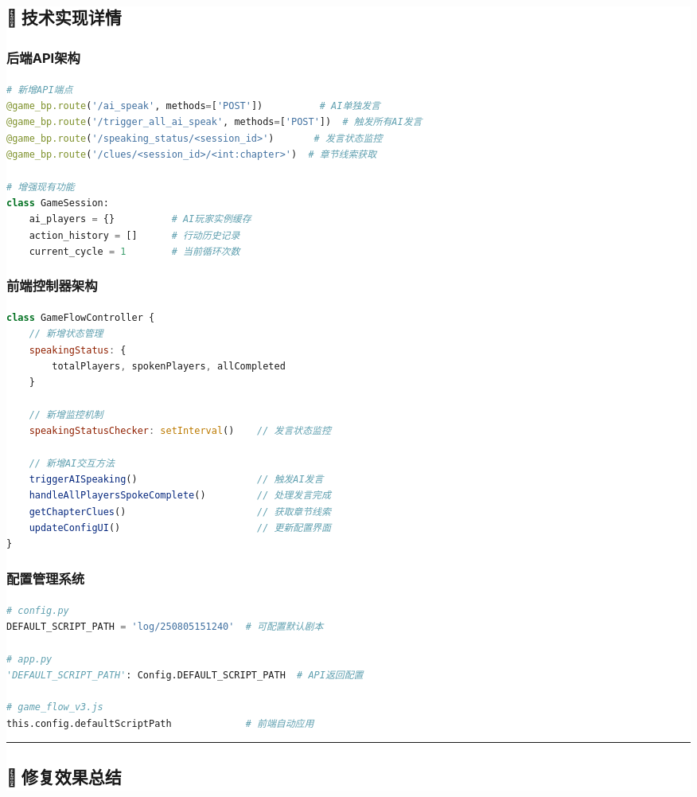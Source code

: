 ## 🔧 技术实现详情

### 后端API架构
```python
# 新增API端点
@game_bp.route('/ai_speak', methods=['POST'])          # AI单独发言
@game_bp.route('/trigger_all_ai_speak', methods=['POST'])  # 触发所有AI发言
@game_bp.route('/speaking_status/<session_id>')       # 发言状态监控
@game_bp.route('/clues/<session_id>/<int:chapter>')  # 章节线索获取

# 增强现有功能
class GameSession:
    ai_players = {}          # AI玩家实例缓存
    action_history = []      # 行动历史记录
    current_cycle = 1        # 当前循环次数
```

### 前端控制器架构
```javascript
class GameFlowController {
    // 新增状态管理
    speakingStatus: {
        totalPlayers, spokenPlayers, allCompleted
    }
    
    // 新增监控机制
    speakingStatusChecker: setInterval()    // 发言状态监控
    
    // 新增AI交互方法
    triggerAISpeaking()                     // 触发AI发言
    handleAllPlayersSpokeComplete()         // 处理发言完成
    getChapterClues()                       // 获取章节线索
    updateConfigUI()                        // 更新配置界面
}
```

### 配置管理系统
```python
# config.py
DEFAULT_SCRIPT_PATH = 'log/250805151240'  # 可配置默认剧本

# app.py  
'DEFAULT_SCRIPT_PATH': Config.DEFAULT_SCRIPT_PATH  # API返回配置

# game_flow_v3.js
this.config.defaultScriptPath             # 前端自动应用
```

---

## 🎉 修复效果总结
